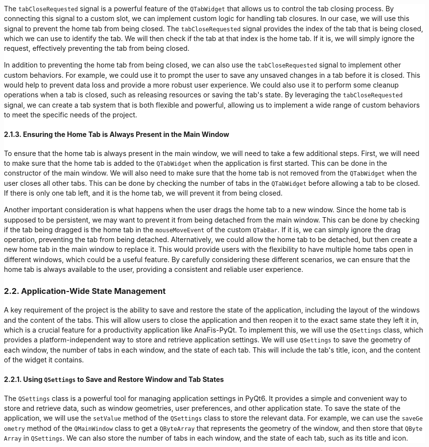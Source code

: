 The `tabCloseRequested` signal is a powerful feature of the `QTabWidget` that allows us to control the tab closing process. By connecting this signal to a custom slot, we can implement custom logic for handling tab closures. In our case, we will use this signal to prevent the home tab from being closed. The `tabCloseRequested` signal provides the index of the tab that is being closed, which we can use to identify the tab. We will then check if the tab at that index is the home tab. If it is, we will simply ignore the request, effectively preventing the tab from being closed.

In addition to preventing the home tab from being closed, we can also use the `tabCloseRequested` signal to implement other custom behaviors. For example, we could use it to prompt the user to save any unsaved changes in a tab before it is closed. This would help to prevent data loss and provide a more robust user experience. We could also use it to perform some cleanup operations when a tab is closed, such as releasing resources or saving the tab's state. By leveraging the `tabCloseRequested` signal, we can create a tab system that is both flexible and powerful, allowing us to implement a wide range of custom behaviors to meet the specific needs of the project.

#### 2.1.3. Ensuring the Home Tab is Always Present in the Main Window

To ensure that the home tab is always present in the main window, we will need to take a few additional steps. First, we will need to make sure that the home tab is added to the `QTabWidget` when the application is first started. This can be done in the constructor of the main window. We will also need to make sure that the home tab is not removed from the `QTabWidget` when the user closes all other tabs. This can be done by checking the number of tabs in the `QTabWidget` before allowing a tab to be closed. If there is only one tab left, and it is the home tab, we will prevent it from being closed.

Another important consideration is what happens when the user drags the home tab to a new window. Since the home tab is supposed to be persistent, we may want to prevent it from being detached from the main window. This can be done by checking if the tab being dragged is the home tab in the `mouseMoveEvent` of the custom `QTabBar`. If it is, we can simply ignore the drag operation, preventing the tab from being detached. Alternatively, we could allow the home tab to be detached, but then create a new home tab in the main window to replace it. This would provide users with the flexibility to have multiple home tabs open in different windows, which could be a useful feature. By carefully considering these different scenarios, we can ensure that the home tab is always available to the user, providing a consistent and reliable user experience.

### 2.2. Application-Wide State Management

A key requirement of the project is the ability to save and restore the state of the application, including the layout of the windows and the content of the tabs. This will allow users to close the application and then reopen it to the exact same state they left it in, which is a crucial feature for a productivity application like AnaFis-PyQt. To implement this, we will use the `QSettings` class, which provides a platform-independent way to store and retrieve application settings. We will use `QSettings` to save the geometry of each window, the number of tabs in each window, and the state of each tab. This will include the tab's title, icon, and the content of the widget it contains.

#### 2.2.1. Using `QSettings` to Save and Restore Window and Tab States

The `QSettings` class is a powerful tool for managing application settings in PyQt6. It provides a simple and convenient way to store and retrieve data, such as window geometries, user preferences, and other application state. To save the state of the application, we will use the `setValue` method of the `QSettings` class to store the relevant data. For example, we can use the `saveGeometry` method of the `QMainWindow` class to get a `QByteArray` that represents the geometry of the window, and then store that `QByteArray` in `QSettings`. We can also store the number of tabs in each window, and the state of each tab, such as its title and icon.
